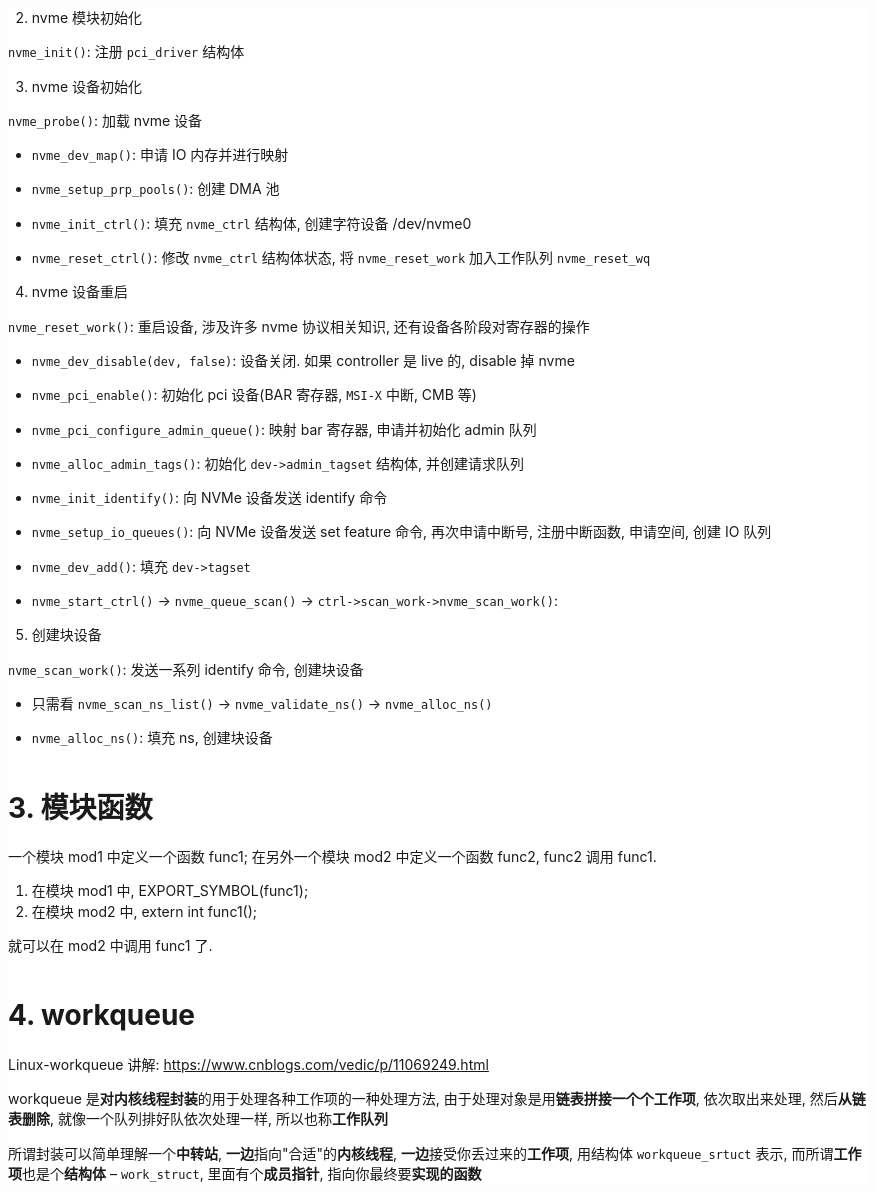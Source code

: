 2. nvme 模块初始化

`nvme_init()`: 注册 `pci_driver` 结构体

3. nvme 设备初始化

`nvme_probe()`: 加载 nvme 设备

* `nvme_dev_map()`: 申请 IO 内存并进行映射

* `nvme_setup_prp_pools()`: 创建 DMA 池

* `nvme_init_ctrl()`: 填充 `nvme_ctrl` 结构体, 创建字符设备 /dev/nvme0

* `nvme_reset_ctrl()`: 修改 `nvme_ctrl` 结构体状态, 将 `nvme_reset_work` 加入工作队列 `nvme_reset_wq`

4. nvme 设备重启

`nvme_reset_work()`: 重启设备, 涉及许多 nvme 协议相关知识, 还有设备各阶段对寄存器的操作

* `nvme_dev_disable(dev, false)`: 设备关闭. 如果 controller 是 live 的, disable 掉 nvme

* `nvme_pci_enable()`: 初始化 pci 设备(BAR 寄存器, `MSI-X` 中断, CMB 等)

* `nvme_pci_configure_admin_queue()`: 映射 bar 寄存器, 申请并初始化 admin 队列

* `nvme_alloc_admin_tags()`: 初始化 `dev->admin_tagset` 结构体, 并创建请求队列

* `nvme_init_identify()`: 向 NVMe 设备发送 identify 命令

* `nvme_setup_io_queues()`: 向 NVMe 设备发送 set feature 命令, 再次申请中断号, 注册中断函数, 申请空间, 创建 IO 队列

* `nvme_dev_add()`: 填充 `dev->tagset`

* `nvme_start_ctrl()` -> `nvme_queue_scan()` -> `ctrl->scan_work->nvme_scan_work()`:

5. 创建块设备

`nvme_scan_work()`: 发送一系列 identify 命令, 创建块设备

* 只需看 `nvme_scan_ns_list()` -> `nvme_validate_ns()` -> `nvme_alloc_ns()`

* `nvme_alloc_ns()`: 填充 ns, 创建块设备

# 3. 模块函数

一个模块 mod1 中定义一个函数 func1; 在另外一个模块 mod2 中定义一个函数 func2, func2 调用 func1.

1. 在模块 mod1 中, EXPORT_SYMBOL(func1);
2. 在模块 mod2 中, extern int func1();

就可以在 mod2 中调用 func1 了.

# 4. workqueue

Linux-workqueue 讲解: https://www.cnblogs.com/vedic/p/11069249.html

workqueue 是**对内核线程封装**的用于处理各种工作项的一种处理方法, 由于处理对象是用**链表拼接一个个工作项**, 依次取出来处理, 然后**从链表删除**, 就像一个队列排好队依次处理一样, 所以也称**工作队列**

所谓封装可以简单理解一个**中转站**,  **一边**指向"合适"的**内核线程**, **一边**接受你丢过来的**工作项**, 用结构体 `workqueue_srtuct` 表示,  而所谓**工作项**也是个**结构体** – `work_struct`, 里面有个**成员指针**, 指向你最终要**实现的函数**
